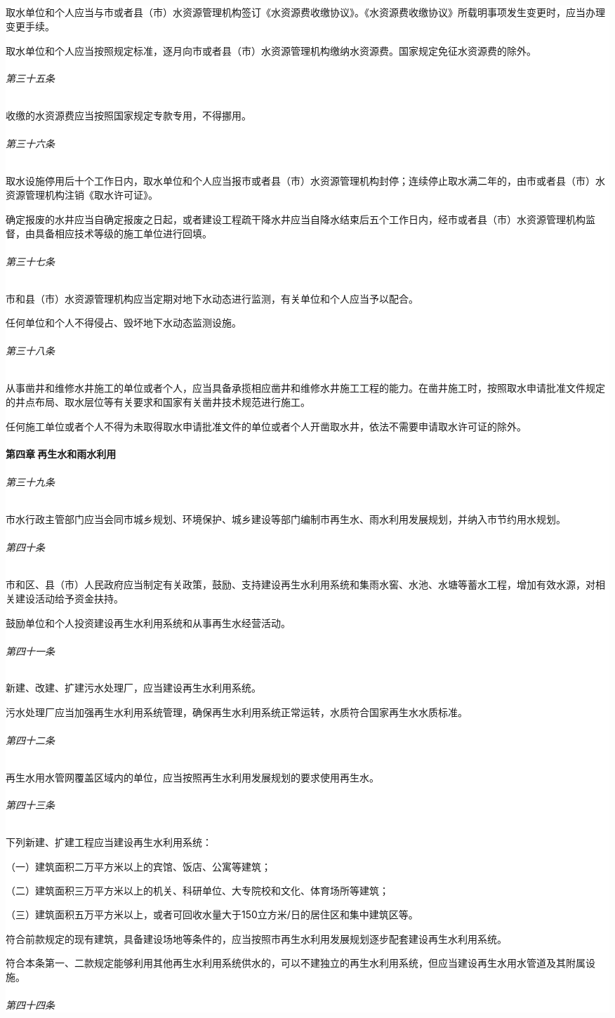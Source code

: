取水单位和个人应当与市或者县（市）水资源管理机构签订《水资源费收缴协议》。《水资源费收缴协议》所载明事项发生变更时，应当办理变更手续。

取水单位和个人应当按照规定标准，逐月向市或者县（市）水资源管理机构缴纳水资源费。国家规定免征水资源费的除外。

###### 第三十五条

收缴的水资源费应当按照国家规定专款专用，不得挪用。

###### 第三十六条

取水设施停用后十个工作日内，取水单位和个人应当报市或者县（市）水资源管理机构封停；连续停止取水满二年的，由市或者县（市）水资源管理机构注销《取水许可证》。

确定报废的水井应当自确定报废之日起，或者建设工程疏干降水井应当自降水结束后五个工作日内，经市或者县（市）水资源管理机构监督，由具备相应技术等级的施工单位进行回填。

###### 第三十七条

市和县（市）水资源管理机构应当定期对地下水动态进行监测，有关单位和个人应当予以配合。

任何单位和个人不得侵占、毁坏地下水动态监测设施。

###### 第三十八条

从事凿井和维修水井施工的单位或者个人，应当具备承揽相应凿井和维修水井施工工程的能力。在凿井施工时，按照取水申请批准文件规定的井点布局、取水层位等有关要求和国家有关凿井技术规范进行施工。

任何施工单位或者个人不得为未取得取水申请批准文件的单位或者个人开凿取水井，依法不需要申请取水许可证的除外。

#### 第四章 再生水和雨水利用

###### 第三十九条

市水行政主管部门应当会同市城乡规划、环境保护、城乡建设等部门编制市再生水、雨水利用发展规划，并纳入市节约用水规划。

###### 第四十条

市和区、县（市）人民政府应当制定有关政策，鼓励、支持建设再生水利用系统和集雨水窖、水池、水塘等蓄水工程，增加有效水源，对相关建设活动给予资金扶持。

鼓励单位和个人投资建设再生水利用系统和从事再生水经营活动。

###### 第四十一条

新建、改建、扩建污水处理厂，应当建设再生水利用系统。

污水处理厂应当加强再生水利用系统管理，确保再生水利用系统正常运转，水质符合国家再生水水质标准。

###### 第四十二条

再生水用水管网覆盖区域内的单位，应当按照再生水利用发展规划的要求使用再生水。

###### 第四十三条

下列新建、扩建工程应当建设再生水利用系统：

（一）建筑面积二万平方米以上的宾馆、饭店、公寓等建筑；

（二）建筑面积三万平方米以上的机关、科研单位、大专院校和文化、体育场所等建筑；

（三）建筑面积五万平方米以上，或者可回收水量大于150立方米/日的居住区和集中建筑区等。

符合前款规定的现有建筑，具备建设场地等条件的，应当按照市再生水利用发展规划逐步配套建设再生水利用系统。

符合本条第一、二款规定能够利用其他再生水利用系统供水的，可以不建独立的再生水利用系统，但应当建设再生水用水管道及其附属设施。

###### 第四十四条
